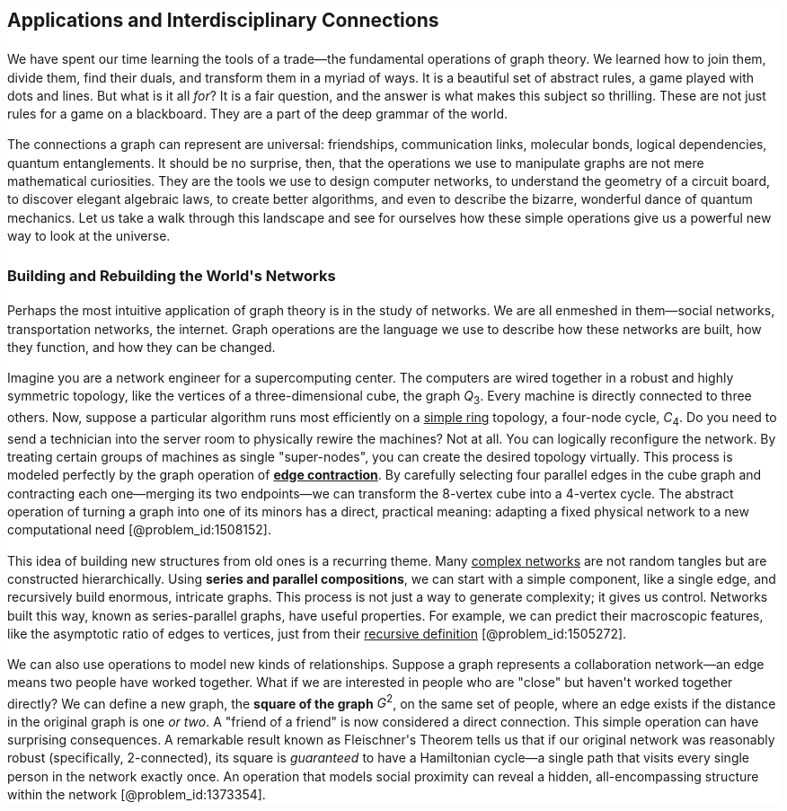 ## Applications and Interdisciplinary Connections

We have spent our time learning the tools of a trade—the fundamental operations of graph theory. We learned how to join them, divide them, find their duals, and transform them in a myriad of ways. It is a beautiful set of abstract rules, a game played with dots and lines. But what is it all *for*? It is a fair question, and the answer is what makes this subject so thrilling. These are not just rules for a game on a blackboard. They are a part of the deep grammar of the world.

The connections a graph can represent are universal: friendships, communication links, molecular bonds, logical dependencies, quantum entanglements. It should be no surprise, then, that the operations we use to manipulate graphs are not mere mathematical curiosities. They are the tools we use to design computer networks, to understand the geometry of a circuit board, to discover elegant algebraic laws, to create better algorithms, and even to describe the bizarre, wonderful dance of quantum mechanics. Let us take a walk through this landscape and see for ourselves how these simple operations give us a powerful new way to look at the universe.

### Building and Rebuilding the World's Networks

Perhaps the most intuitive application of graph theory is in the study of networks. We are all enmeshed in them—social networks, transportation networks, the internet. Graph operations are the language we use to describe how these networks are built, how they function, and how they can be changed.

Imagine you are a network engineer for a supercomputing center. The computers are wired together in a robust and highly symmetric topology, like the vertices of a three-dimensional cube, the graph $Q_3$. Every machine is directly connected to three others. Now, suppose a particular algorithm runs most efficiently on a [simple ring](@article_id:148750) topology, a four-node cycle, $C_4$. Do you need to send a technician into the server room to physically rewire the machines? Not at all. You can logically reconfigure the network. By treating certain groups of machines as single "super-nodes", you can create the desired topology virtually. This process is modeled perfectly by the graph operation of **[edge contraction](@article_id:265087)**. By carefully selecting four parallel edges in the cube graph and contracting each one—merging its two endpoints—we can transform the 8-vertex cube into a 4-vertex cycle. The abstract operation of turning a graph into one of its minors has a direct, practical meaning: adapting a fixed physical network to a new computational need [@problem_id:1508152].

This idea of building new structures from old ones is a recurring theme. Many [complex networks](@article_id:261201) are not random tangles but are constructed hierarchically. Using **series and parallel compositions**, we can start with a simple component, like a single edge, and recursively build enormous, intricate graphs. This process is not just a way to generate complexity; it gives us control. Networks built this way, known as series-parallel graphs, have useful properties. For example, we can predict their macroscopic features, like the asymptotic ratio of edges to vertices, just from their [recursive definition](@article_id:265020) [@problem_id:1505272].

We can also use operations to model new kinds of relationships. Suppose a graph represents a collaboration network—an edge means two people have worked together. What if we are interested in people who are "close" but haven't worked together directly? We can define a new graph, the **square of the graph** $G^2$, on the same set of people, where an edge exists if the distance in the original graph is one *or two*. A "friend of a friend" is now considered a direct connection. This simple operation can have surprising consequences. A remarkable result known as Fleischner's Theorem tells us that if our original network was reasonably robust (specifically, 2-connected), its square is *guaranteed* to have a Hamiltonian cycle—a single path that visits every single person in the network exactly once. An operation that models social proximity can reveal a hidden, all-encompassing structure within the network [@problem_id:1373354].
